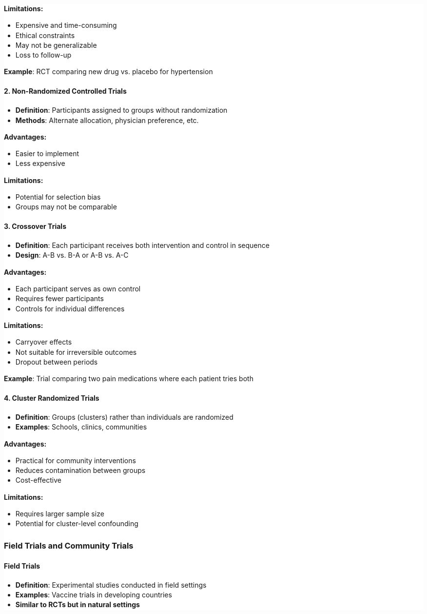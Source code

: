 **Limitations:**
- Expensive and time-consuming
- Ethical constraints
- May not be generalizable
- Loss to follow-up

**Example**: RCT comparing new drug vs. placebo for hypertension

#### 2. Non-Randomized Controlled Trials
- **Definition**: Participants assigned to groups without randomization
- **Methods**: Alternate allocation, physician preference, etc.

**Advantages:**
- Easier to implement
- Less expensive

**Limitations:**
- Potential for selection bias
- Groups may not be comparable

#### 3. Crossover Trials
- **Definition**: Each participant receives both intervention and control in sequence
- **Design**: A-B vs. B-A or A-B vs. A-C

**Advantages:**
- Each participant serves as own control
- Requires fewer participants
- Controls for individual differences

**Limitations:**
- Carryover effects
- Not suitable for irreversible outcomes
- Dropout between periods

**Example**: Trial comparing two pain medications where each patient tries both

#### 4. Cluster Randomized Trials
- **Definition**: Groups (clusters) rather than individuals are randomized
- **Examples**: Schools, clinics, communities

**Advantages:**
- Practical for community interventions
- Reduces contamination between groups
- Cost-effective

**Limitations:**
- Requires larger sample size
- Potential for cluster-level confounding

### Field Trials and Community Trials

#### Field Trials
- **Definition**: Experimental studies conducted in field settings
- **Examples**: Vaccine trials in developing countries
- **Similar to RCTs but in natural settings**
